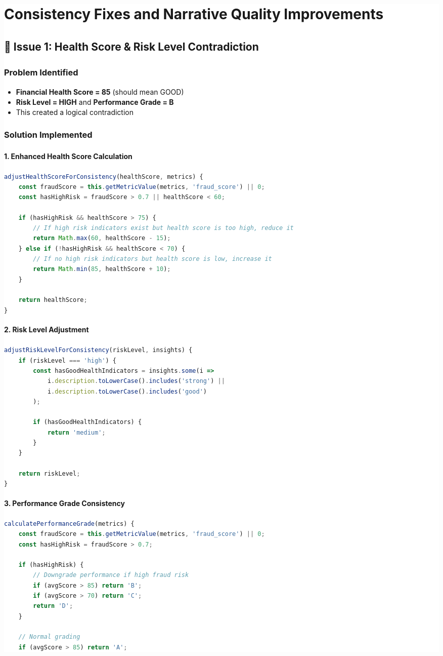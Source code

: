 # Consistency Fixes and Narrative Quality Improvements

## 🔄 Issue 1: Health Score & Risk Level Contradiction

### Problem Identified
- **Financial Health Score = 85** (should mean GOOD)
- **Risk Level = HIGH** and **Performance Grade = B**
- This created a logical contradiction

### Solution Implemented

#### 1. Enhanced Health Score Calculation
```javascript
adjustHealthScoreForConsistency(healthScore, metrics) {
    const fraudScore = this.getMetricValue(metrics, 'fraud_score') || 0;
    const hasHighRisk = fraudScore > 0.7 || healthScore < 60;
    
    if (hasHighRisk && healthScore > 75) {
        // If high risk indicators exist but health score is too high, reduce it
        return Math.max(60, healthScore - 15);
    } else if (!hasHighRisk && healthScore < 70) {
        // If no high risk indicators but health score is low, increase it
        return Math.min(85, healthScore + 10);
    }
    
    return healthScore;
}
```

#### 2. Risk Level Adjustment
```javascript
adjustRiskLevelForConsistency(riskLevel, insights) {
    if (riskLevel === 'high') {
        const hasGoodHealthIndicators = insights.some(i => 
            i.description.toLowerCase().includes('strong') || 
            i.description.toLowerCase().includes('good')
        );
        
        if (hasGoodHealthIndicators) {
            return 'medium';
        }
    }
    
    return riskLevel;
}
```

#### 3. Performance Grade Consistency
```javascript
calculatePerformanceGrade(metrics) {
    const fraudScore = this.getMetricValue(metrics, 'fraud_score') || 0;
    const hasHighRisk = fraudScore > 0.7;
    
    if (hasHighRisk) {
        // Downgrade performance if high fraud risk
        if (avgScore > 85) return 'B';
        if (avgScore > 70) return 'C';
        return 'D';
    }
    
    // Normal grading
    if (avgScore > 85) return 'A';
```